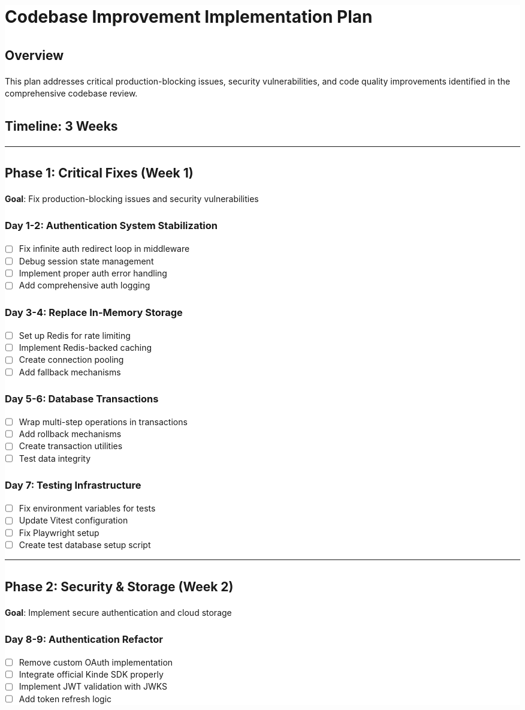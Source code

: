# Codebase Improvement Implementation Plan

## Overview
This plan addresses critical production-blocking issues, security vulnerabilities, and code quality improvements identified in the comprehensive codebase review.

## Timeline: 3 Weeks

---

## Phase 1: Critical Fixes (Week 1)
**Goal**: Fix production-blocking issues and security vulnerabilities

### Day 1-2: Authentication System Stabilization
- [ ] Fix infinite auth redirect loop in middleware
- [ ] Debug session state management
- [ ] Implement proper auth error handling
- [ ] Add comprehensive auth logging

### Day 3-4: Replace In-Memory Storage
- [ ] Set up Redis for rate limiting
- [ ] Implement Redis-backed caching
- [ ] Create connection pooling
- [ ] Add fallback mechanisms

### Day 5-6: Database Transactions
- [ ] Wrap multi-step operations in transactions
- [ ] Add rollback mechanisms
- [ ] Create transaction utilities
- [ ] Test data integrity

### Day 7: Testing Infrastructure
- [ ] Fix environment variables for tests
- [ ] Update Vitest configuration
- [ ] Fix Playwright setup
- [ ] Create test database setup script

---

## Phase 2: Security & Storage (Week 2)
**Goal**: Implement secure authentication and cloud storage

### Day 8-9: Authentication Refactor
- [ ] Remove custom OAuth implementation
- [ ] Integrate official Kinde SDK properly
- [ ] Implement JWT validation with JWKS
- [ ] Add token refresh logic
